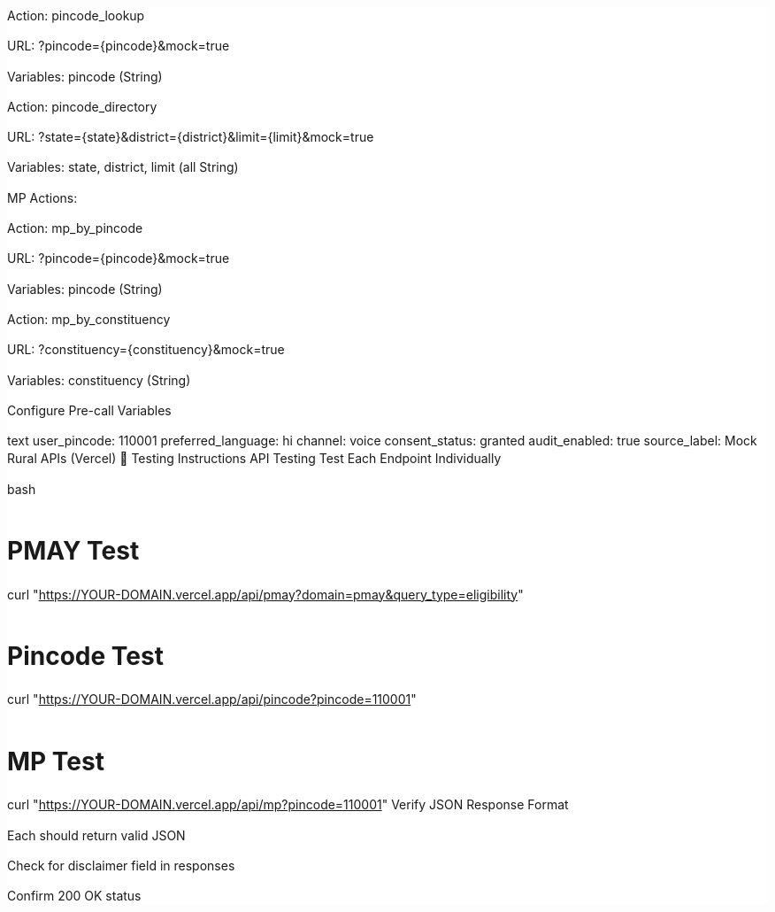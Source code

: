 Action: pincode_lookup

URL: ?pincode={pincode}&mock=true

Variables: pincode (String)

Action: pincode_directory

URL: ?state={state}&district={district}&limit={limit}&mock=true

Variables: state, district, limit (all String)

MP Actions:

Action: mp_by_pincode

URL: ?pincode={pincode}&mock=true

Variables: pincode (String)

Action: mp_by_constituency

URL: ?constituency={constituency}&mock=true

Variables: constituency (String)

Configure Pre-call Variables

text
user_pincode: 110001
preferred_language: hi
channel: voice
consent_status: granted
audit_enabled: true
source_label: Mock Rural APIs (Vercel)
🧪 Testing Instructions
API Testing
Test Each Endpoint Individually

bash
# PMAY Test
curl "https://YOUR-DOMAIN.vercel.app/api/pmay?domain=pmay&query_type=eligibility"

# Pincode Test
curl "https://YOUR-DOMAIN.vercel.app/api/pincode?pincode=110001"

# MP Test
curl "https://YOUR-DOMAIN.vercel.app/api/mp?pincode=110001"
Verify JSON Response Format

Each should return valid JSON

Check for disclaimer field in responses

Confirm 200 OK status
